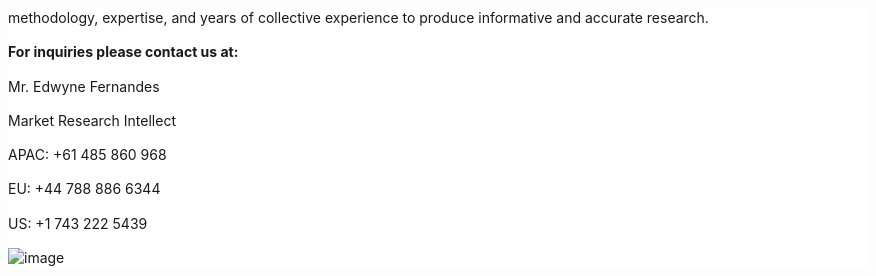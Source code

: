 methodology, expertise, and years of collective experience to produce informative and accurate research.</span></p><p><strong>For inquiries please contact us at:</strong></p><p>Mr. Edwyne Fernandes</p><p>Market Research Intellect</p><p>APAC: +61 485 860 968</p><p>EU: +44 788 886 6344</p><p>US: +1 743 222 5439</p>
![image](https://github.com/user-attachments/assets/6512ee91-45aa-456f-b3f2-7ca17a56ac6e)
